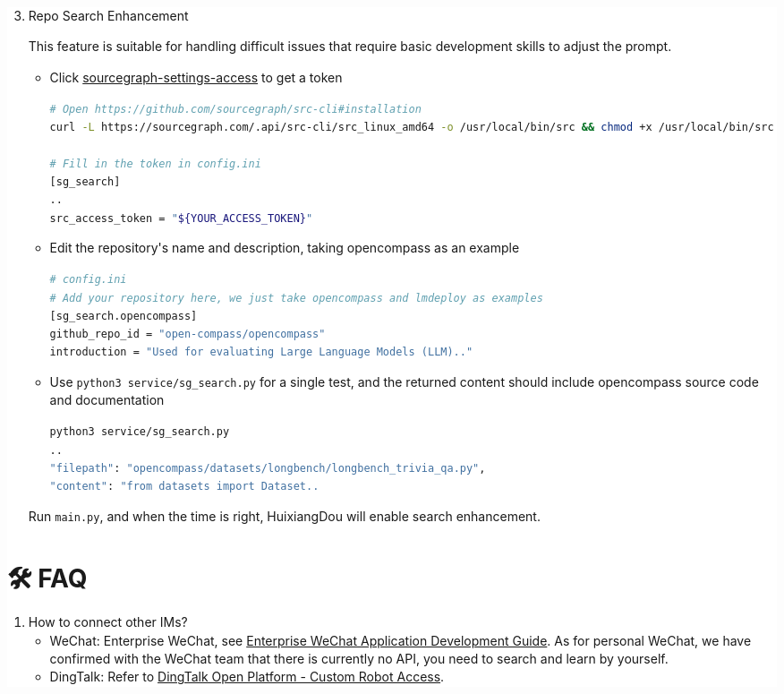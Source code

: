  3. Repo Search Enhancement

    This feature is suitable for handling difficult issues that require basic development skills to adjust the prompt.

    * Click [sourcegraph-settings-access](https://sourcegraph.com/users/tpoisonooo/settings/tokens) to get a token

        ```bash
        # Open https://github.com/sourcegraph/src-cli#installation
        curl -L https://sourcegraph.com/.api/src-cli/src_linux_amd64 -o /usr/local/bin/src && chmod +x /usr/local/bin/src

        # Fill in the token in config.ini
        [sg_search]
        ..
        src_access_token = "${YOUR_ACCESS_TOKEN}"
        ```
    
    * Edit the repository's name and description, taking opencompass as an example

        ```bash
        # config.ini
        # Add your repository here, we just take opencompass and lmdeploy as examples
        [sg_search.opencompass]
        github_repo_id = "open-compass/opencompass"
        introduction = "Used for evaluating Large Language Models (LLM).."
        ```
    
    * Use `python3 service/sg_search.py` for a single test, and the returned content should include opencompass source code and documentation

        ```bash
        python3 service/sg_search.py
       ..
       "filepath": "opencompass/datasets/longbench/longbench_trivia_qa.py",
       "content": "from datasets import Dataset..
       ```

    Run `main.py`, and when the time is right, HuixiangDou will enable search enhancement.


# 🛠️ FAQ 

1. How to connect other IMs?
    * WeChat: Enterprise WeChat, see [Enterprise WeChat Application Development Guide](https://developer.work.weixin.qq.com/document/path/90594). As for personal WeChat, we have confirmed with the WeChat team that there is currently no API, you need to search and learn by yourself.
    * DingTalk: Refer to [DingTalk Open Platform - Custom Robot Access](https://open.dingtalk.com/document/robots/custom-robot-access).
